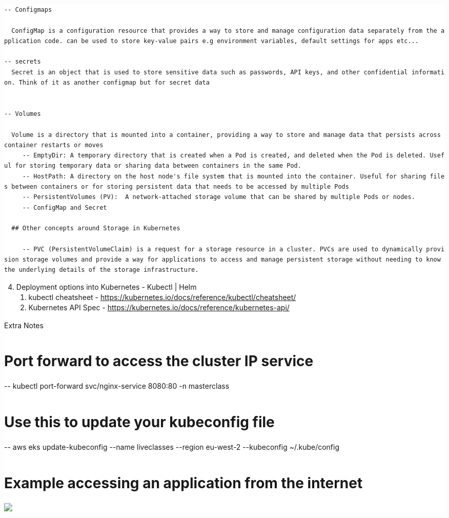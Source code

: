     -- Configmaps

      ConfigMap is a configuration resource that provides a way to store and manage configuration data separately from the application code. can be used to store key-value pairs e.g environment variables, default settings for apps etc...

    -- secrets
      Secret is an object that is used to store sensitive data such as passwords, API keys, and other confidential information. Think of it as another configmap but for secret data


    -- Volumes

      Volume is a directory that is mounted into a container, providing a way to store and manage data that persists across container restarts or moves
         -- EmptyDir: A temporary directory that is created when a Pod is created, and deleted when the Pod is deleted. Useful for storing temporary data or sharing data between containers in the same Pod.
         -- HostPath: A directory on the host node's file system that is mounted into the container. Useful for sharing files between containers or for storing persistent data that needs to be accessed by multiple Pods
         -- PersistentVolumes (PV):  A network-attached storage volume that can be shared by multiple Pods or nodes.
         -- ConfigMap and Secret

      ## Other concepts around Storage in Kubernetes 

         -- PVC (PersistentVolumeClaim) is a request for a storage resource in a cluster. PVCs are used to dynamically provision storage volumes and provide a way for applications to access and manage persistent storage without needing to know the underlying details of the storage infrastructure.

4. Deployment options into Kubernetes - Kubectl | Helm 
   1. kubectl cheatsheet - https://kubernetes.io/docs/reference/kubectl/cheatsheet/
   2. Kubernetes API Spec - https://kubernetes.io/docs/reference/kubernetes-api/


Extra Notes 

# Port forward to access the cluster IP service
-- kubectl port-forward svc/nginx-service 8080:80 -n masterclass

# Use this to update your kubeconfig file
-- aws eks update-kubeconfig --name liveclasses --region eu-west-2 --kubeconfig ~/.kube/config

# Example accessing an application from the internet
![](../week8/images/service-LB-to-Pod.png)

